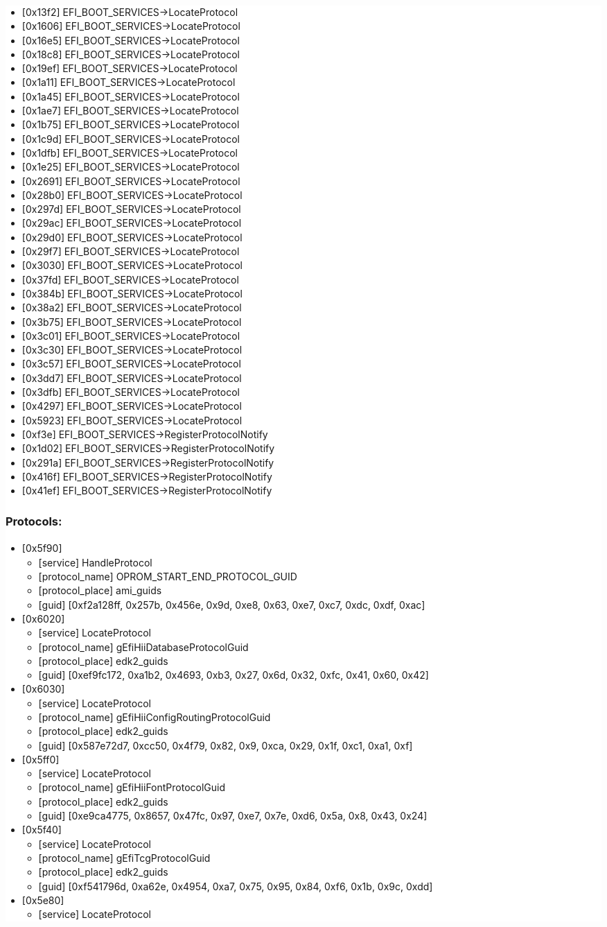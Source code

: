 * [0x13f2] EFI_BOOT_SERVICES->LocateProtocol
* [0x1606] EFI_BOOT_SERVICES->LocateProtocol
* [0x16e5] EFI_BOOT_SERVICES->LocateProtocol
* [0x18c8] EFI_BOOT_SERVICES->LocateProtocol
* [0x19ef] EFI_BOOT_SERVICES->LocateProtocol
* [0x1a11] EFI_BOOT_SERVICES->LocateProtocol
* [0x1a45] EFI_BOOT_SERVICES->LocateProtocol
* [0x1ae7] EFI_BOOT_SERVICES->LocateProtocol
* [0x1b75] EFI_BOOT_SERVICES->LocateProtocol
* [0x1c9d] EFI_BOOT_SERVICES->LocateProtocol
* [0x1dfb] EFI_BOOT_SERVICES->LocateProtocol
* [0x1e25] EFI_BOOT_SERVICES->LocateProtocol
* [0x2691] EFI_BOOT_SERVICES->LocateProtocol
* [0x28b0] EFI_BOOT_SERVICES->LocateProtocol
* [0x297d] EFI_BOOT_SERVICES->LocateProtocol
* [0x29ac] EFI_BOOT_SERVICES->LocateProtocol
* [0x29d0] EFI_BOOT_SERVICES->LocateProtocol
* [0x29f7] EFI_BOOT_SERVICES->LocateProtocol
* [0x3030] EFI_BOOT_SERVICES->LocateProtocol
* [0x37fd] EFI_BOOT_SERVICES->LocateProtocol
* [0x384b] EFI_BOOT_SERVICES->LocateProtocol
* [0x38a2] EFI_BOOT_SERVICES->LocateProtocol
* [0x3b75] EFI_BOOT_SERVICES->LocateProtocol
* [0x3c01] EFI_BOOT_SERVICES->LocateProtocol
* [0x3c30] EFI_BOOT_SERVICES->LocateProtocol
* [0x3c57] EFI_BOOT_SERVICES->LocateProtocol
* [0x3dd7] EFI_BOOT_SERVICES->LocateProtocol
* [0x3dfb] EFI_BOOT_SERVICES->LocateProtocol
* [0x4297] EFI_BOOT_SERVICES->LocateProtocol
* [0x5923] EFI_BOOT_SERVICES->LocateProtocol
* [0xf3e] EFI_BOOT_SERVICES->RegisterProtocolNotify
* [0x1d02] EFI_BOOT_SERVICES->RegisterProtocolNotify
* [0x291a] EFI_BOOT_SERVICES->RegisterProtocolNotify
* [0x416f] EFI_BOOT_SERVICES->RegisterProtocolNotify
* [0x41ef] EFI_BOOT_SERVICES->RegisterProtocolNotify
### Protocols:
* [0x5f90]
	 - [service] HandleProtocol
	 - [protocol_name] OPROM_START_END_PROTOCOL_GUID
	 - [protocol_place] ami_guids
	 - [guid] [0xf2a128ff, 0x257b, 0x456e, 0x9d, 0xe8, 0x63, 0xe7, 0xc7, 0xdc, 0xdf, 0xac]
* [0x6020]
	 - [service] LocateProtocol
	 - [protocol_name] gEfiHiiDatabaseProtocolGuid
	 - [protocol_place] edk2_guids
	 - [guid] [0xef9fc172, 0xa1b2, 0x4693, 0xb3, 0x27, 0x6d, 0x32, 0xfc, 0x41, 0x60, 0x42]
* [0x6030]
	 - [service] LocateProtocol
	 - [protocol_name] gEfiHiiConfigRoutingProtocolGuid
	 - [protocol_place] edk2_guids
	 - [guid] [0x587e72d7, 0xcc50, 0x4f79, 0x82, 0x9, 0xca, 0x29, 0x1f, 0xc1, 0xa1, 0xf]
* [0x5ff0]
	 - [service] LocateProtocol
	 - [protocol_name] gEfiHiiFontProtocolGuid
	 - [protocol_place] edk2_guids
	 - [guid] [0xe9ca4775, 0x8657, 0x47fc, 0x97, 0xe7, 0x7e, 0xd6, 0x5a, 0x8, 0x43, 0x24]
* [0x5f40]
	 - [service] LocateProtocol
	 - [protocol_name] gEfiTcgProtocolGuid
	 - [protocol_place] edk2_guids
	 - [guid] [0xf541796d, 0xa62e, 0x4954, 0xa7, 0x75, 0x95, 0x84, 0xf6, 0x1b, 0x9c, 0xdd]
* [0x5e80]
	 - [service] LocateProtocol